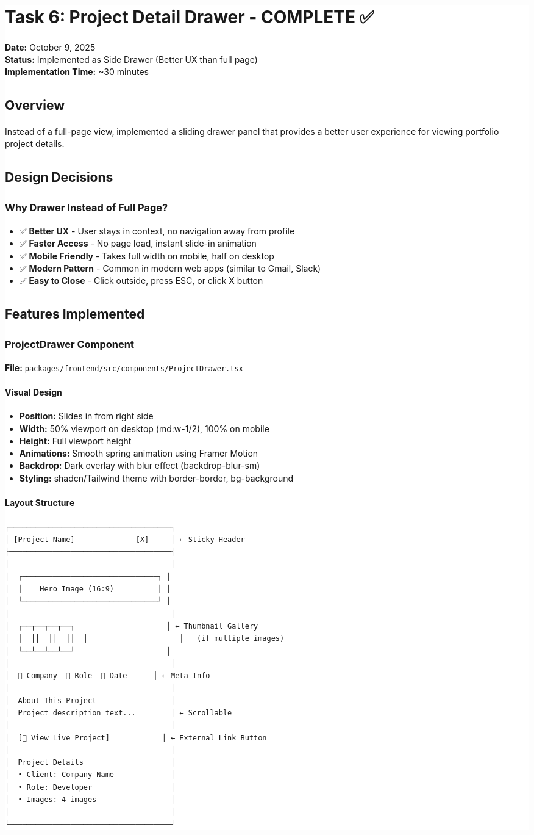 # Task 6: Project Detail Drawer - COMPLETE ✅

**Date:** October 9, 2025  
**Status:** Implemented as Side Drawer (Better UX than full page)  
**Implementation Time:** ~30 minutes

## Overview
Instead of a full-page view, implemented a sliding drawer panel that provides a better user experience for viewing portfolio project details.

## Design Decisions

### Why Drawer Instead of Full Page?
- ✅ **Better UX** - User stays in context, no navigation away from profile
- ✅ **Faster Access** - No page load, instant slide-in animation
- ✅ **Mobile Friendly** - Takes full width on mobile, half on desktop
- ✅ **Modern Pattern** - Common in modern web apps (similar to Gmail, Slack)
- ✅ **Easy to Close** - Click outside, press ESC, or click X button

## Features Implemented

### ProjectDrawer Component
**File:** `packages/frontend/src/components/ProjectDrawer.tsx`

#### Visual Design
- **Position:** Slides in from right side
- **Width:** 50% viewport on desktop (md:w-1/2), 100% on mobile
- **Height:** Full viewport height
- **Animations:** Smooth spring animation using Framer Motion
- **Backdrop:** Dark overlay with blur effect (backdrop-blur-sm)
- **Styling:** shadcn/Tailwind theme with border-border, bg-background

#### Layout Structure
```
┌─────────────────────────────────────┐
│ [Project Name]              [X]     │ ← Sticky Header
├─────────────────────────────────────┤
│                                     │
│  ┌───────────────────────────────┐ │
│  │    Hero Image (16:9)          │ │
│  └───────────────────────────────┘ │
│                                     │
│  ┌──┬──┬──┬──┐                     │ ← Thumbnail Gallery
│  │  ││  ││  ││  │                     │   (if multiple images)
│  └──┴──┴──┴──┘                     │
│                                     │
│  🏢 Company  👤 Role  📅 Date      │ ← Meta Info
│                                     │
│  About This Project                 │
│  Project description text...        │ ← Scrollable
│                                     │
│  [🔗 View Live Project]            │ ← External Link Button
│                                     │
│  Project Details                    │
│  • Client: Company Name             │
│  • Role: Developer                  │
│  • Images: 4 images                 │
│                                     │
└─────────────────────────────────────┘
```
